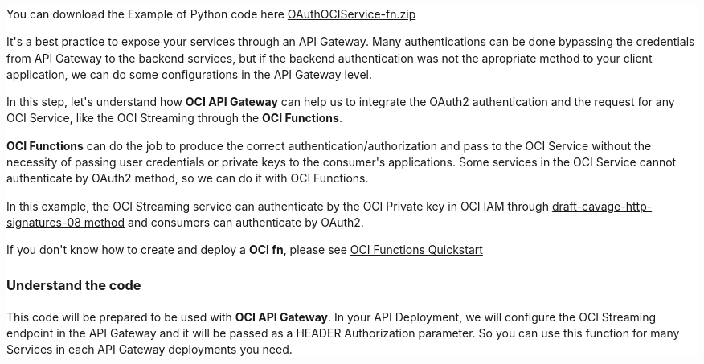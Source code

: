 You can download the Example of Python code here [OAuthOCIService-fn.zip](./files/OAuthOCIService-fn.zip)

It's a best practice to expose your services through an API Gateway. Many authentications can be done bypassing the credentials from API Gateway to the backend services, but if the backend authentication was not the apropriate method to your client application, we can do some configurations in the API Gateway level.

In this step, let's understand how **OCI API Gateway** can help us to integrate the OAuth2 authentication and the request for any OCI Service, like the OCI Streaming through the **OCI Functions**.

**OCI Functions** can do the job to produce the correct authentication/authorization and pass to the OCI Service without the necessity of passing user credentials or private keys to the consumer's applications. Some services in the OCI Service cannot authenticate by OAuth2 method, so we can do it with OCI Functions.

In this example, the OCI Streaming service can authenticate by the OCI Private key in OCI IAM through [draft-cavage-http-signatures-08 method](https://datatracker.ietf.org/doc/html/draft-cavage-http-signatures-08) and consumers can authenticate by OAuth2.


If you don't know how to create and deploy a **OCI fn**, please see [OCI Functions Quickstart](https://docs.oracle.com/en-us/iaas/developer-tutorials/tutorials/functions/func-setup-cli/01-summary.htm)

### Understand the code

This code will be prepared to be used with **OCI API Gateway**. In your API Deployment, we will configure the OCI Streaming endpoint in the API Gateway and it will be passed as a HEADER Authorization parameter. So you can use this function for many Services in each API Gateway deployments you need.
